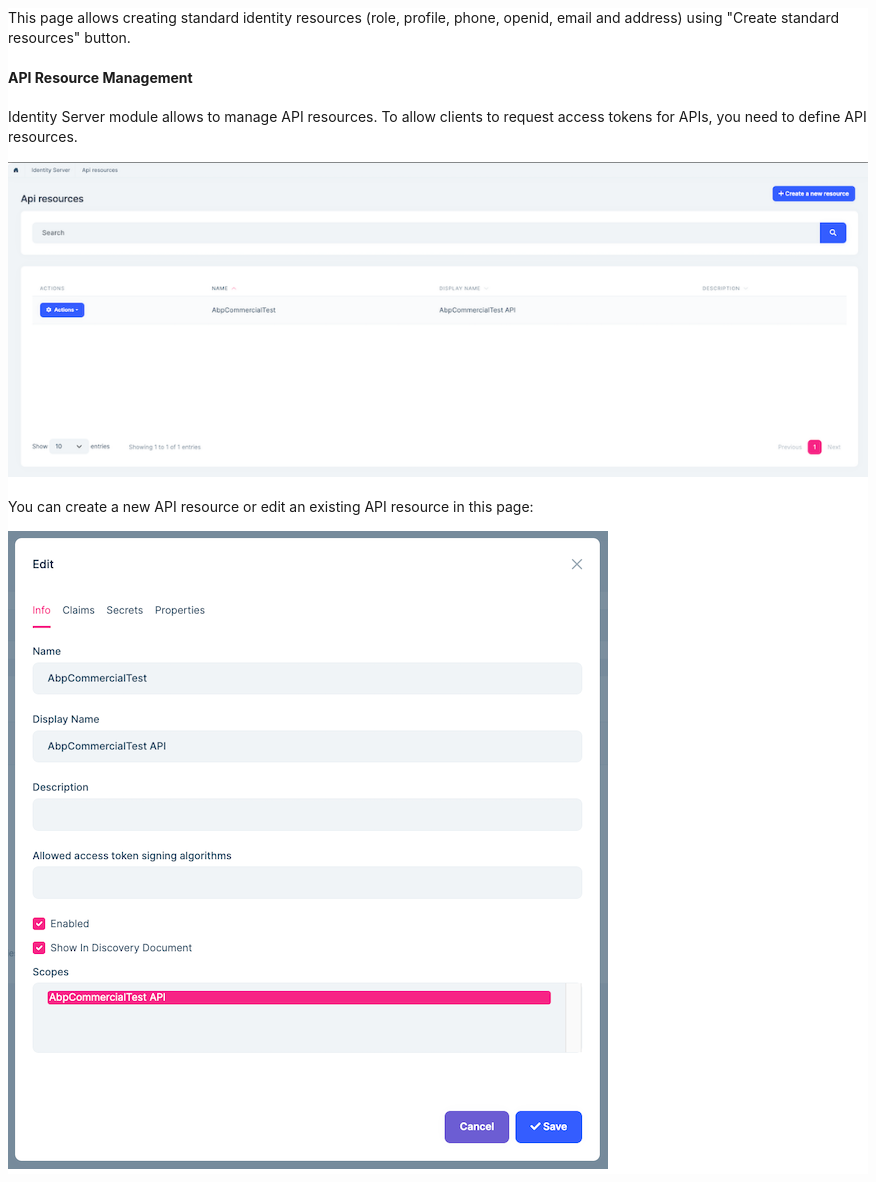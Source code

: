 This page allows creating standard identity resources (role, profile, phone, openid, email and address) using "Create standard resources" button.

#### API Resource Management

Identity Server module allows to manage API resources. To allow clients to request access tokens for APIs, you need to define API resources.

![identity-server-api-resources-page](../images/identity-server-api-resources-page.png)

You can create a new API resource or edit an existing API resource in this page:

![identity-server-edit-api-resource-modal](../images/identity-server-edit-api-resource-modal.png)
